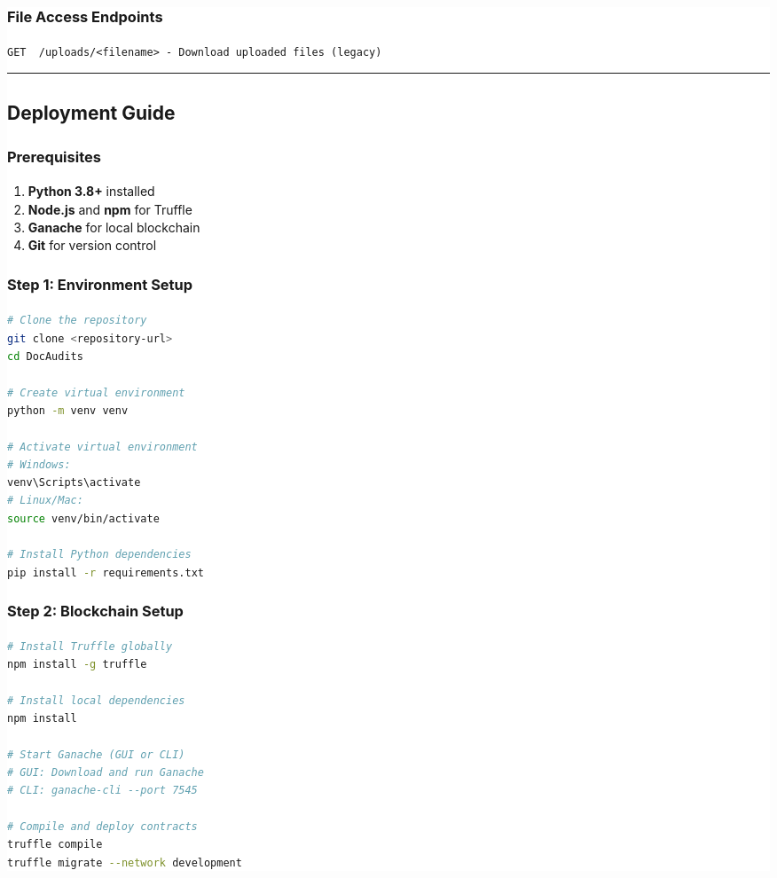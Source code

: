 ### File Access Endpoints
```
GET  /uploads/<filename> - Download uploaded files (legacy)
```

---

## Deployment Guide

### Prerequisites
1. **Python 3.8+** installed
2. **Node.js** and **npm** for Truffle
3. **Ganache** for local blockchain
4. **Git** for version control

### Step 1: Environment Setup
```bash
# Clone the repository
git clone <repository-url>
cd DocAudits

# Create virtual environment
python -m venv venv

# Activate virtual environment
# Windows:
venv\Scripts\activate
# Linux/Mac:
source venv/bin/activate

# Install Python dependencies
pip install -r requirements.txt
```

### Step 2: Blockchain Setup
```bash
# Install Truffle globally
npm install -g truffle

# Install local dependencies
npm install

# Start Ganache (GUI or CLI)
# GUI: Download and run Ganache
# CLI: ganache-cli --port 7545

# Compile and deploy contracts
truffle compile
truffle migrate --network development
```
